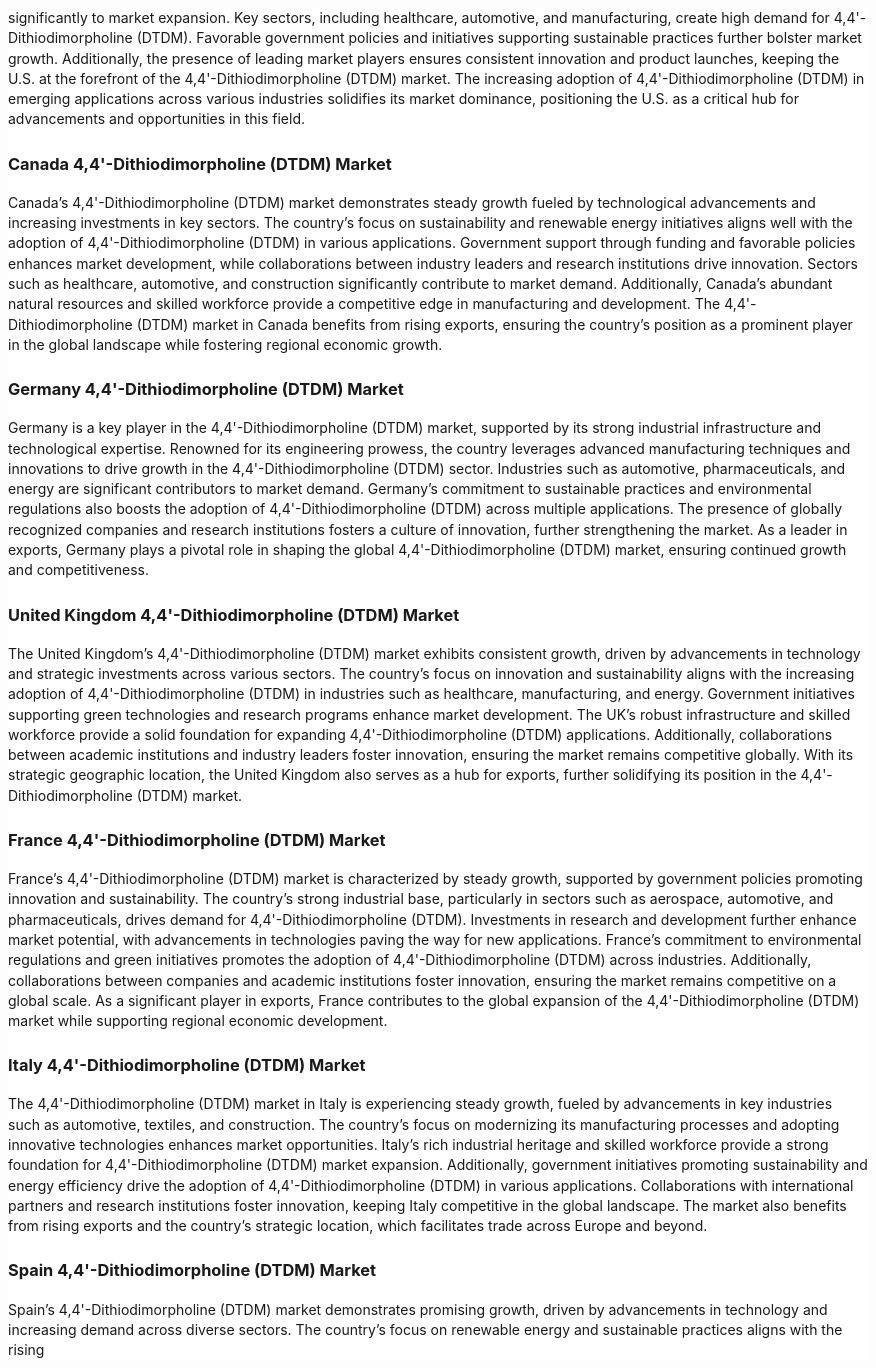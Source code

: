 significantly to market expansion. Key sectors, including healthcare, automotive, and manufacturing, create high demand for 4,4'-Dithiodimorpholine (DTDM). Favorable government policies and initiatives supporting sustainable practices further bolster market growth. Additionally, the presence of leading market players ensures consistent innovation and product launches, keeping the U.S. at the forefront of the 4,4'-Dithiodimorpholine (DTDM) market. The increasing adoption of 4,4'-Dithiodimorpholine (DTDM) in emerging applications across various industries solidifies its market dominance, positioning the U.S. as a critical hub for advancements and opportunities in this field.</p><h3>Canada 4,4'-Dithiodimorpholine (DTDM) Market</h3><p>Canada&rsquo;s 4,4'-Dithiodimorpholine (DTDM) market demonstrates steady growth fueled by technological advancements and increasing investments in key sectors. The country&rsquo;s focus on sustainability and renewable energy initiatives aligns well with the adoption of 4,4'-Dithiodimorpholine (DTDM) in various applications. Government support through funding and favorable policies enhances market development, while collaborations between industry leaders and research institutions drive innovation. Sectors such as healthcare, automotive, and construction significantly contribute to market demand. Additionally, Canada&rsquo;s abundant natural resources and skilled workforce provide a competitive edge in manufacturing and development. The 4,4'-Dithiodimorpholine (DTDM) market in Canada benefits from rising exports, ensuring the country&rsquo;s position as a prominent player in the global landscape while fostering regional economic growth.</p><h3>Germany 4,4'-Dithiodimorpholine (DTDM) Market</h3><p>Germany is a key player in the 4,4'-Dithiodimorpholine (DTDM) market, supported by its strong industrial infrastructure and technological expertise. Renowned for its engineering prowess, the country leverages advanced manufacturing techniques and innovations to drive growth in the 4,4'-Dithiodimorpholine (DTDM) sector. Industries such as automotive, pharmaceuticals, and energy are significant contributors to market demand. Germany&rsquo;s commitment to sustainable practices and environmental regulations also boosts the adoption of 4,4'-Dithiodimorpholine (DTDM) across multiple applications. The presence of globally recognized companies and research institutions fosters a culture of innovation, further strengthening the market. As a leader in exports, Germany plays a pivotal role in shaping the global 4,4'-Dithiodimorpholine (DTDM) market, ensuring continued growth and competitiveness.</p><h3>United Kingdom 4,4'-Dithiodimorpholine (DTDM) Market</h3><p>The United Kingdom&rsquo;s 4,4'-Dithiodimorpholine (DTDM) market exhibits consistent growth, driven by advancements in technology and strategic investments across various sectors. The country&rsquo;s focus on innovation and sustainability aligns with the increasing adoption of 4,4'-Dithiodimorpholine (DTDM) in industries such as healthcare, manufacturing, and energy. Government initiatives supporting green technologies and research programs enhance market development. The UK&rsquo;s robust infrastructure and skilled workforce provide a solid foundation for expanding 4,4'-Dithiodimorpholine (DTDM) applications. Additionally, collaborations between academic institutions and industry leaders foster innovation, ensuring the market remains competitive globally. With its strategic geographic location, the United Kingdom also serves as a hub for exports, further solidifying its position in the 4,4'-Dithiodimorpholine (DTDM) market.</p><h3>France 4,4'-Dithiodimorpholine (DTDM) Market</h3><p>France&rsquo;s 4,4'-Dithiodimorpholine (DTDM) market is characterized by steady growth, supported by government policies promoting innovation and sustainability. The country&rsquo;s strong industrial base, particularly in sectors such as aerospace, automotive, and pharmaceuticals, drives demand for 4,4'-Dithiodimorpholine (DTDM). Investments in research and development further enhance market potential, with advancements in technologies paving the way for new applications. France&rsquo;s commitment to environmental regulations and green initiatives promotes the adoption of 4,4'-Dithiodimorpholine (DTDM) across industries. Additionally, collaborations between companies and academic institutions foster innovation, ensuring the market remains competitive on a global scale. As a significant player in exports, France contributes to the global expansion of the 4,4'-Dithiodimorpholine (DTDM) market while supporting regional economic development.</p><h3>Italy 4,4'-Dithiodimorpholine (DTDM) Market</h3><p>The 4,4'-Dithiodimorpholine (DTDM) market in Italy is experiencing steady growth, fueled by advancements in key industries such as automotive, textiles, and construction. The country&rsquo;s focus on modernizing its manufacturing processes and adopting innovative technologies enhances market opportunities. Italy&rsquo;s rich industrial heritage and skilled workforce provide a strong foundation for 4,4'-Dithiodimorpholine (DTDM) market expansion. Additionally, government initiatives promoting sustainability and energy efficiency drive the adoption of 4,4'-Dithiodimorpholine (DTDM) in various applications. Collaborations with international partners and research institutions foster innovation, keeping Italy competitive in the global landscape. The market also benefits from rising exports and the country&rsquo;s strategic location, which facilitates trade across Europe and beyond.</p><h3>Spain 4,4'-Dithiodimorpholine (DTDM) Market</h3><p>Spain&rsquo;s 4,4'-Dithiodimorpholine (DTDM) market demonstrates promising growth, driven by advancements in technology and increasing demand across diverse sectors. The country&rsquo;s focus on renewable energy and sustainable practices aligns with the rising